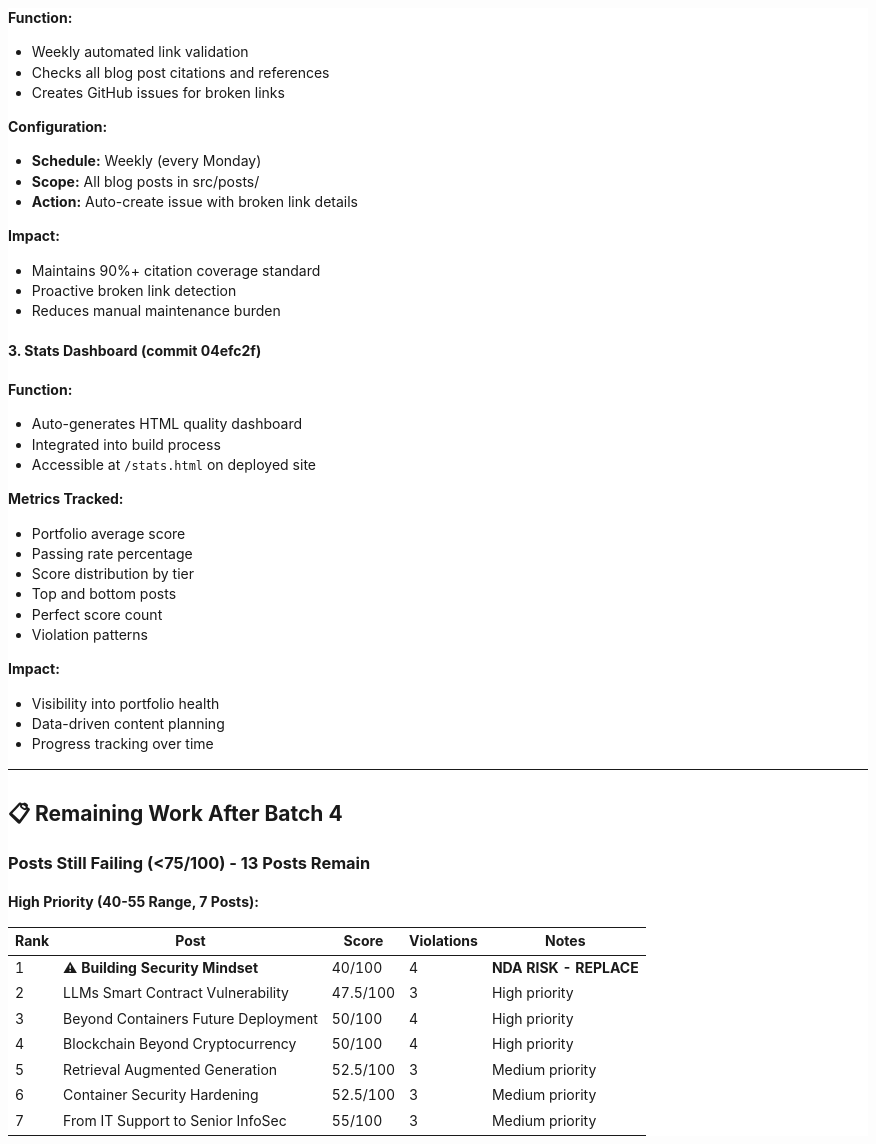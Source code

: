 **Function:**
- Weekly automated link validation
- Checks all blog post citations and references
- Creates GitHub issues for broken links

**Configuration:**
- **Schedule:** Weekly (every Monday)
- **Scope:** All blog posts in src/posts/
- **Action:** Auto-create issue with broken link details

**Impact:**
- Maintains 90%+ citation coverage standard
- Proactive broken link detection
- Reduces manual maintenance burden

#### 3. Stats Dashboard (commit 04efc2f)

**Function:**
- Auto-generates HTML quality dashboard
- Integrated into build process
- Accessible at `/stats.html` on deployed site

**Metrics Tracked:**
- Portfolio average score
- Passing rate percentage
- Score distribution by tier
- Top and bottom posts
- Perfect score count
- Violation patterns

**Impact:**
- Visibility into portfolio health
- Data-driven content planning
- Progress tracking over time

---

## 📋 Remaining Work After Batch 4

### Posts Still Failing (<75/100) - 13 Posts Remain

**High Priority (40-55 Range, 7 Posts):**

| Rank | Post | Score | Violations | Notes |
|------|------|-------|------------|-------|
| 1 | ⚠️ **Building Security Mindset** | 40/100 | 4 | **NDA RISK - REPLACE** |
| 2 | LLMs Smart Contract Vulnerability | 47.5/100 | 3 | High priority |
| 3 | Beyond Containers Future Deployment | 50/100 | 4 | High priority |
| 4 | Blockchain Beyond Cryptocurrency | 50/100 | 4 | High priority |
| 5 | Retrieval Augmented Generation | 52.5/100 | 3 | Medium priority |
| 6 | Container Security Hardening | 52.5/100 | 3 | Medium priority |
| 7 | From IT Support to Senior InfoSec | 55/100 | 3 | Medium priority |
